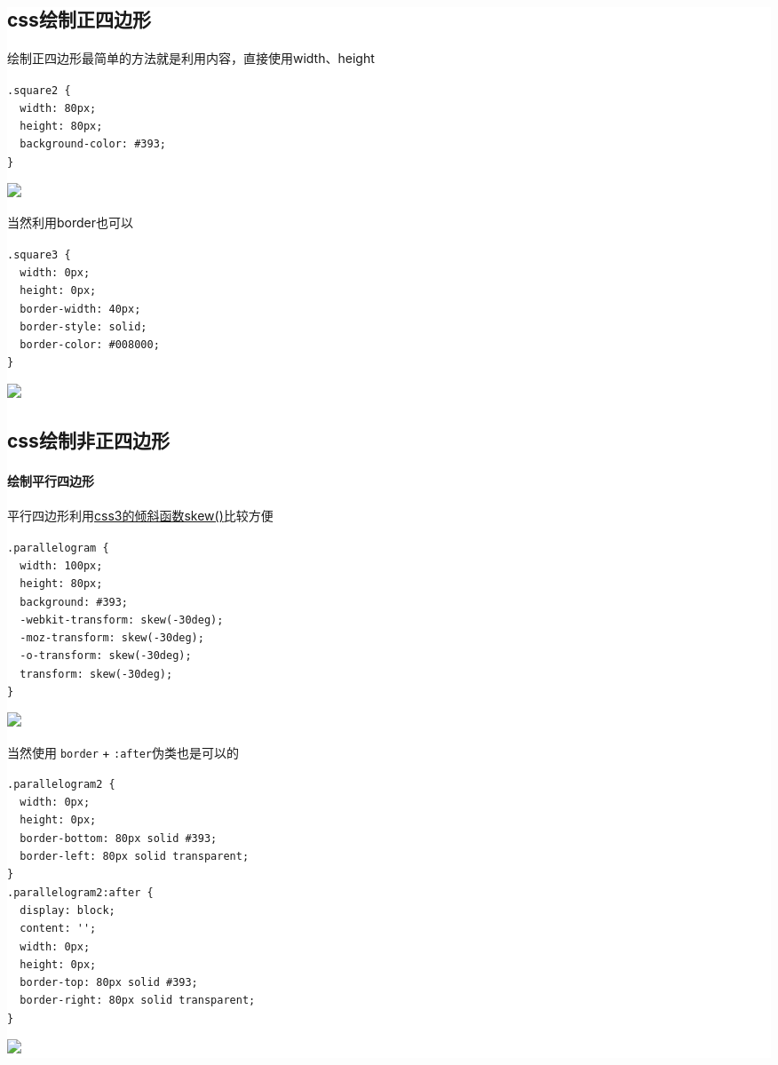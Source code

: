 <a id='id2'></a>

## css绘制正四边形
绘制正四边形最简单的方法就是利用内容，直接使用width、height  
```
.square2 {
  width: 80px;
  height: 80px;
  background-color: #393;
}
```
![](https://ws3.sinaimg.cn/large/0069RVTdgy1fuw6wmpdi1j309w092q31.jpg)

当然利用border也可以  
```
.square3 {
  width: 0px;
  height: 0px;
  border-width: 40px;
  border-style: solid;
  border-color: #008000;
}
```
![](https://ws3.sinaimg.cn/large/0069RVTdgy1fuw6ypx233j30a208s74d.jpg)

<a id='id3'></a>

## css绘制非正四边形
#### 绘制平行四边形  
平行四边形利用[css3的倾斜函数skew()](/CSS3/CSS3-2D转换/README.md#14)比较方便  
```
.parallelogram {
  width: 100px;
  height: 80px;
  background: #393;
  -webkit-transform: skew(-30deg);
  -moz-transform: skew(-30deg);
  -o-transform: skew(-30deg);
  transform: skew(-30deg);
}
```
![](https://ws2.sinaimg.cn/large/0069RVTdgy1fuw79w9e6dj30bk08cweo.jpg)   

当然使用 `border` + `:after`伪类也是可以的  
```
.parallelogram2 {
  width: 0px;
  height: 0px;
  border-bottom: 80px solid #393;
  border-left: 80px solid transparent;
}
.parallelogram2:after {
  display: block;
  content: '';
  width: 0px;
  height: 0px;
  border-top: 80px solid #393;
  border-right: 80px solid transparent;
}
```
![](https://ws3.sinaimg.cn/large/0069RVTdgy1fuw7opf0mhj30bq06qwee.jpg)  
